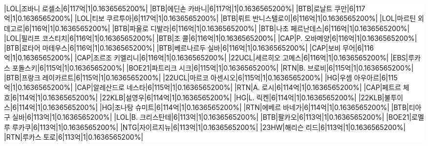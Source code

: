 |LOL|조바니 로셀소|6|117억|1|0.1636565200%|
|BTB|에딘손 카바니|6|117억|1|0.1636565200%|
|BTB|로날트 쿠만|6|117억|1|0.1636565200%|
|LOL|티보 쿠르투아|6|117억|1|0.1636565200%|
|BTB|뤼트 반니스텔로이|6|116억|1|0.1636565200%|
|LOL|마르틴 외데고르|6|116억|1|0.1636565200%|
|BTB|파울로 디발라|6|116억|1|0.1636565200%|
|BTB|나초 페르난데스|6|116억|1|0.1636565200%|
|LOL|필리프 코스티치|6|116억|1|0.1636565200%|
|BTB|조 콜|6|116억|1|0.1636565200%|
|CAP|P. 오바메양|6|116억|1|0.1636565200%|
|BTB|로타어 마테우스|6|116억|1|0.1636565200%|
|BTB|베르나르두 실바|6|116억|1|0.1636565200%|
|CAP|보비 무어|6|116억|1|0.1636565200%|
|CAP|조르조 키엘리니|6|116억|1|0.1636565200%|
|22UCL|세르히오 고메스|6|116억|1|0.1636565200%|
|EBS|루카스 포돌스키|6|115억|1|0.1636565200%|
|BOE21|파트리크 시크|6|115억|1|0.1636565200%|
|RTN|B. 브로비|6|115억|1|0.1636565200%|
|BTB|프랑크 레이카르트|6|115억|1|0.1636565200%|
|22UCL|마르코 아센시오|6|115억|1|0.1636565200%|
|HG|우셈 아우아르|6|115억|1|0.1636565200%|
|CAP|알레산드로 네스타|6|115억|1|0.1636565200%|
|RTN|A. 로시|6|114억|1|0.1636565200%|
|CAP|페트르 체흐|6|114억|1|0.1636565200%|
|22KLB|설영우|6|114억|1|0.1636565200%|
|HG|L. 릭켄|6|114억|1|0.1636565200%|
|22KLB|불투이스|6|114억|1|0.1636565200%|
|HG|조나탕 슈미트|6|114억|1|0.1636565200%|
|RTN|에베르 바네가|6|114억|1|0.1636565200%|
|BTB|티아구 실바|6|113억|1|0.1636565200%|
|LOL|B. 크리스탄테|6|113억|1|0.1636565200%|
|BTB|팔카오|6|113억|1|0.1636565200%|
|BOE21|로멜루 루카쿠|6|113억|1|0.1636565200%|
|NTG|자이르지뉴|6|113억|1|0.1636565200%|
|23HW|해리슨 리드|6|113억|1|0.1636565200%|
|RTN|루카스 토로|6|113억|1|0.1636565200%|
